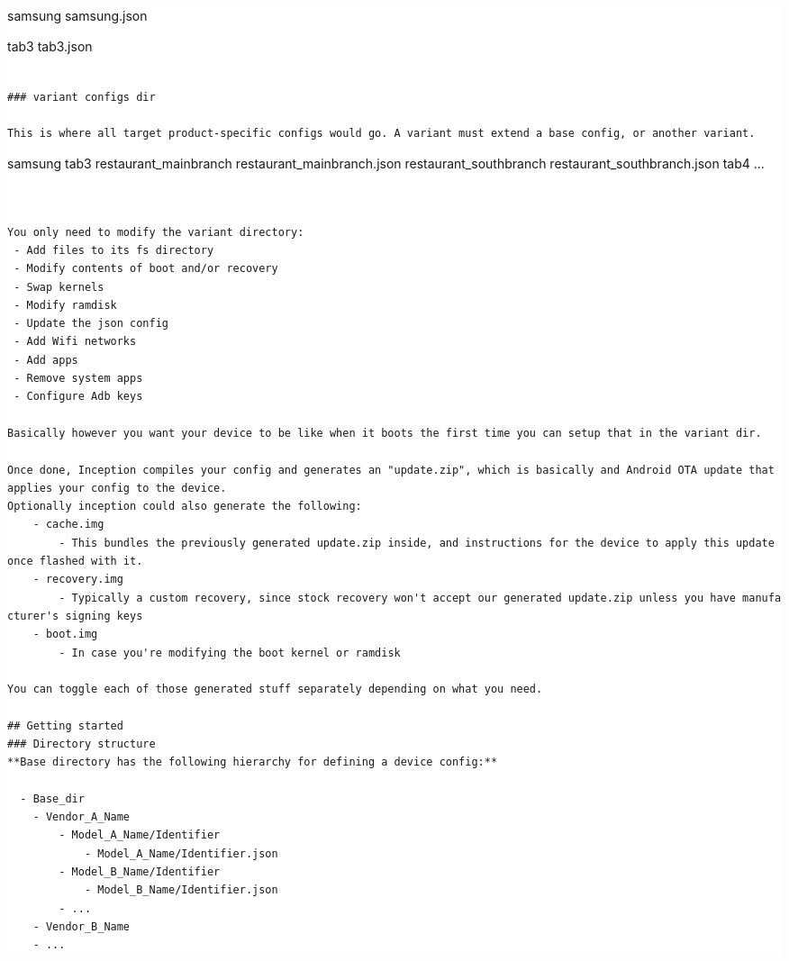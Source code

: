 samsung
    samsung.json

tab3
    tab3.json
```

### variant configs dir

This is where all target product-specific configs would go. A variant must extend a base config, or another variant.

```
samsung
    tab3
        restaurant_mainbranch
            restaurant_mainbranch.json
        restaurant_southbranch
            restaurant_southbranch.json
    tab4
        ...
```


You only need to modify the variant directory:
 - Add files to its fs directory
 - Modify contents of boot and/or recovery
 - Swap kernels
 - Modify ramdisk
 - Update the json config
 - Add Wifi networks
 - Add apps
 - Remove system apps
 - Configure Adb keys

Basically however you want your device to be like when it boots the first time you can setup that in the variant dir.

Once done, Inception compiles your config and generates an "update.zip", which is basically and Android OTA update that applies your config to the device.
Optionally inception could also generate the following:
    - cache.img
        - This bundles the previously generated update.zip inside, and instructions for the device to apply this update once flashed with it.
    - recovery.img
        - Typically a custom recovery, since stock recovery won't accept our generated update.zip unless you have manufacturer's signing keys
    - boot.img
        - In case you're modifying the boot kernel or ramdisk

You can toggle each of those generated stuff separately depending on what you need.

## Getting started
### Directory structure
**Base directory has the following hierarchy for defining a device config:**
  
  - Base_dir
    - Vendor_A_Name
        - Model_A_Name/Identifier
            - Model_A_Name/Identifier.json
        - Model_B_Name/Identifier
            - Model_B_Name/Identifier.json
        - ...
    - Vendor_B_Name
    - ...
```